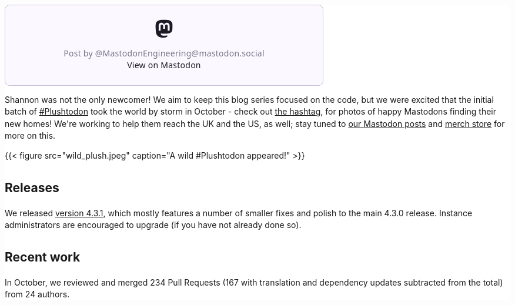 <blockquote class="mastodon-embed" data-embed-url="https://mastodon.social/@MastodonEngineering/113385884140450090/embed" style="background: #FCF8FF; border-radius: 8px; border: 1px solid #C9C4DA; margin: 0; max-width: 540px; min-width: 270px; overflow: hidden; padding: 0;"> <a href="https://mastodon.social/@MastodonEngineering/113385884140450090" target="_blank" style="align-items: center; color: #1C1A25; display: flex; flex-direction: column; font-family: system-ui, -apple-system, BlinkMacSystemFont, 'Segoe UI', Oxygen, Ubuntu, Cantarell, 'Fira Sans', 'Droid Sans', 'Helvetica Neue', Roboto, sans-serif; font-size: 14px; justify-content: center; letter-spacing: 0.25px; line-height: 20px; padding: 24px; text-decoration: none;"> <svg xmlns="http://www.w3.org/2000/svg" xmlns:xlink="http://www.w3.org/1999/xlink" width="32" height="32" viewBox="0 0 79 75"><path d="M74.7135 16.6043C73.6199 8.54587 66.5351 2.19527 58.1366 0.964691C56.7196 0.756754 51.351 0 38.9148 0H38.822C26.3824 0 23.7135 0.756754 22.2966 0.964691C14.1319 2.16118 6.67571 7.86752 4.86669 16.0214C3.99657 20.0369 3.90371 24.4888 4.06535 28.5726C4.29578 34.4289 4.34049 40.275 4.877 46.1075C5.24791 49.9817 5.89495 53.8251 6.81328 57.6088C8.53288 64.5968 15.4938 70.4122 22.3138 72.7848C29.6155 75.259 37.468 75.6697 44.9919 73.971C45.8196 73.7801 46.6381 73.5586 47.4475 73.3063C49.2737 72.7302 51.4164 72.086 52.9915 70.9542C53.0131 70.9384 53.0308 70.9178 53.0433 70.8942C53.0558 70.8706 53.0628 70.8445 53.0637 70.8179V65.1661C53.0634 65.1412 53.0574 65.1167 53.0462 65.0944C53.035 65.0721 53.0189 65.0525 52.9992 65.0371C52.9794 65.0218 52.9564 65.011 52.9318 65.0056C52.9073 65.0002 52.8819 65.0003 52.8574 65.0059C48.0369 66.1472 43.0971 66.7193 38.141 66.7103C29.6118 66.7103 27.3178 62.6981 26.6609 61.0278C26.1329 59.5842 25.7976 58.0784 25.6636 56.5486C25.6622 56.5229 25.667 56.4973 25.6775 56.4738C25.688 56.4502 25.7039 56.4295 25.724 56.4132C25.7441 56.397 25.7678 56.3856 25.7931 56.3801C25.8185 56.3746 25.8448 56.3751 25.8699 56.3816C30.6101 57.5151 35.4693 58.0873 40.3455 58.086C41.5183 58.086 42.6876 58.086 43.8604 58.0553C48.7647 57.919 53.9339 57.6701 58.7591 56.7361C58.8794 56.7123 58.9998 56.6918 59.103 56.6611C66.7139 55.2124 73.9569 50.665 74.6929 39.1501C74.7204 38.6967 74.7892 34.4016 74.7892 33.9312C74.7926 32.3325 75.3085 22.5901 74.7135 16.6043ZM62.9996 45.3371H54.9966V25.9069C54.9966 21.8163 53.277 19.7302 49.7793 19.7302C45.9343 19.7302 44.0083 22.1981 44.0083 27.0727V37.7082H36.0534V27.0727C36.0534 22.1981 34.124 19.7302 30.279 19.7302C26.8019 19.7302 25.0651 21.8163 25.0617 25.9069V45.3371H17.0656V25.3172C17.0656 21.2266 18.1191 17.9769 20.2262 15.568C22.3998 13.1648 25.2509 11.9308 28.7898 11.9308C32.8859 11.9308 35.9812 13.492 38.0447 16.6111L40.036 19.9245L42.0308 16.6111C44.0943 13.492 47.1896 11.9308 51.2788 11.9308C54.8143 11.9308 57.6654 13.1648 59.8459 15.568C61.9529 17.9746 63.0065 21.2243 63.0065 25.3172L62.9996 45.3371Z" fill="currentColor"/></svg> <div style="color: #787588; margin-top: 16px;">Post by @MastodonEngineering@mastodon.social</div> <div style="font-weight: 500;">View on Mastodon</div> </a> </blockquote> <script data-allowed-prefixes="https://mastodon.social/" async src="https://mastodon.social/embed.js"></script>

Shannon was not the only newcomer! We aim to keep this blog series focused on the code, but we were excited that the initial batch of [#Plushtodon](https://mastodon.social/tags/Plushtodon) took the world by storm in October - check out [the hashtag](https://mastodon.social/tags/Plushtodon), for photos of happy Mastodons finding their new homes! We're working to help them reach the UK and the US, as well; stay tuned to [our Mastodon posts](https://mastodon.social/@Mastodon) and [merch store](https://shop.joinmastodon.org/) for more on this.

{{< figure src="wild_plush.jpeg" caption="A wild #Plushtodon appeared!" >}}

## Releases

We released [version 4.3.1](https://github.com/mastodon/mastodon/releases/tag/v4.3.1), which mostly features a number of smaller fixes and polish to the main 4.3.0 release. Instance administrators are encouraged to upgrade (if you have not already done so).

## Recent work

In October, we reviewed and merged 234 Pull Requests (167 with translation and dependency updates subtracted from the total) from 24 authors.
